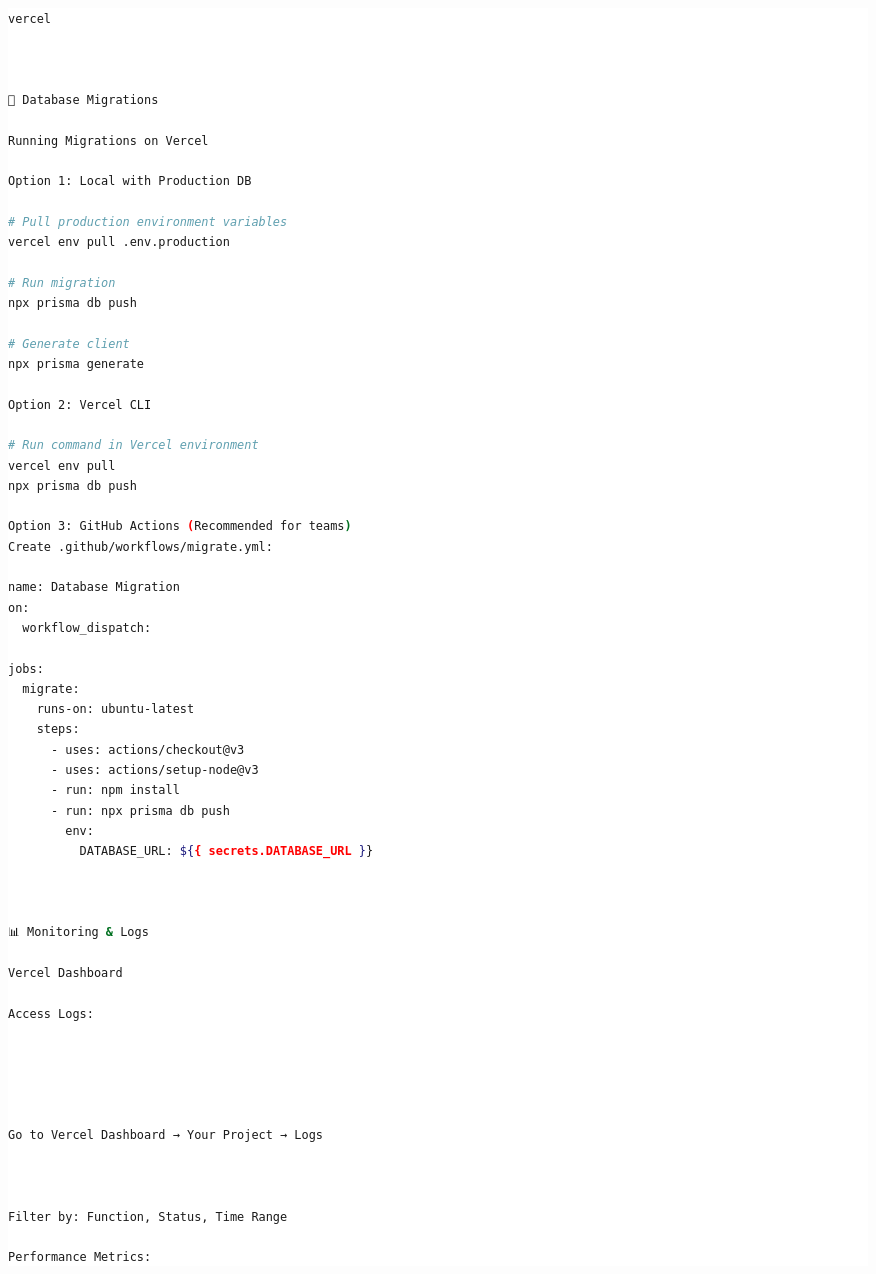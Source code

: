 ```bash
vercel



🔄 Database Migrations

Running Migrations on Vercel

Option 1: Local with Production DB

# Pull production environment variables
vercel env pull .env.production

# Run migration
npx prisma db push

# Generate client
npx prisma generate

Option 2: Vercel CLI

# Run command in Vercel environment
vercel env pull
npx prisma db push

Option 3: GitHub Actions (Recommended for teams)
Create .github/workflows/migrate.yml:

name: Database Migration
on:
  workflow_dispatch:

jobs:
  migrate:
    runs-on: ubuntu-latest
    steps:
      - uses: actions/checkout@v3
      - uses: actions/setup-node@v3
      - run: npm install
      - run: npx prisma db push
        env:
          DATABASE_URL: ${{ secrets.DATABASE_URL }}



📊 Monitoring & Logs

Vercel Dashboard

Access Logs:





Go to Vercel Dashboard → Your Project → Logs



Filter by: Function, Status, Time Range

Performance Metrics:

```